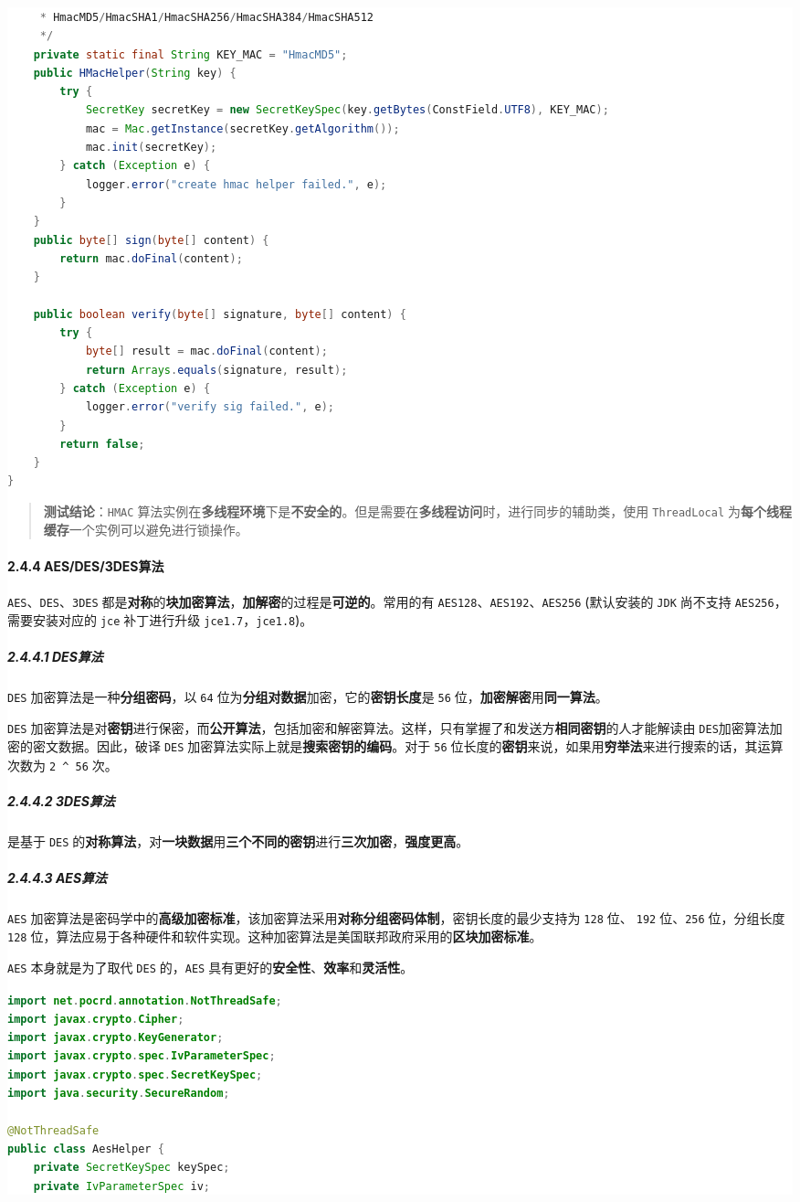 ```java
     * HmacMD5/HmacSHA1/HmacSHA256/HmacSHA384/HmacSHA512
     */
    private static final String KEY_MAC = "HmacMD5";
    public HMacHelper(String key) {
        try {
            SecretKey secretKey = new SecretKeySpec(key.getBytes(ConstField.UTF8), KEY_MAC);
            mac = Mac.getInstance(secretKey.getAlgorithm());
            mac.init(secretKey);
        } catch (Exception e) {
            logger.error("create hmac helper failed.", e);
        }
    }
    public byte[] sign(byte[] content) {
        return mac.doFinal(content);
    }
    
    public boolean verify(byte[] signature, byte[] content) {
        try {
            byte[] result = mac.doFinal(content);
            return Arrays.equals(signature, result);
        } catch (Exception e) {
            logger.error("verify sig failed.", e);
        }
        return false;
    }
}
```

> **测试结论**：`HMAC` 算法实例在**多线程环境**下是**不安全的**。但是需要在**多线程访问**时，进行同步的辅助类，使用 `ThreadLocal` 为**每个线程缓存**一个实例可以避免进行锁操作。

#### 2.4.4 AES/DES/3DES算法

`AES`、`DES`、`3DES` 都是**对称**的**块加密算法**，**加解密**的过程是**可逆的**。常用的有 `AES128`、`AES192`、`AES256` (默认安装的 `JDK` 尚不支持 `AES256`，需要安装对应的 `jce` 补丁进行升级 `jce1.7`，`jce1.8`)。

##### 2.4.4.1 DES算法

`DES` 加密算法是一种**分组密码**，以 `64` 位为**分组对数据**加密，它的**密钥长度**是 `56` 位，**加密解密**用**同一算法**。

`DES` 加密算法是对**密钥**进行保密，而**公开算法**，包括加密和解密算法。这样，只有掌握了和发送方**相同密钥**的人才能解读由 `DES`加密算法加密的密文数据。因此，破译 `DES` 加密算法实际上就是**搜索密钥的编码**。对于 `56` 位长度的**密钥**来说，如果用**穷举法**来进行搜索的话，其运算次数为 `2 ^ 56` 次。

##### 2.4.4.2 3DES算法

是基于 `DES` 的**对称算法**，对**一块数据**用**三个不同的密钥**进行**三次加密**，**强度更高**。

##### 2.4.4.3 AES算法

`AES` 加密算法是密码学中的**高级加密标准**，该加密算法采用**对称分组密码体制**，密钥长度的最少支持为 `128` 位、 `192` 位、`256` 位，分组长度 `128` 位，算法应易于各种硬件和软件实现。这种加密算法是美国联邦政府采用的**区块加密标准**。

`AES` 本身就是为了取代 `DES` 的，`AES` 具有更好的**安全性**、**效率**和**灵活性**。

```java
import net.pocrd.annotation.NotThreadSafe;
import javax.crypto.Cipher;
import javax.crypto.KeyGenerator;
import javax.crypto.spec.IvParameterSpec;
import javax.crypto.spec.SecretKeySpec;
import java.security.SecureRandom;

@NotThreadSafe
public class AesHelper {
    private SecretKeySpec keySpec;
    private IvParameterSpec iv;

```